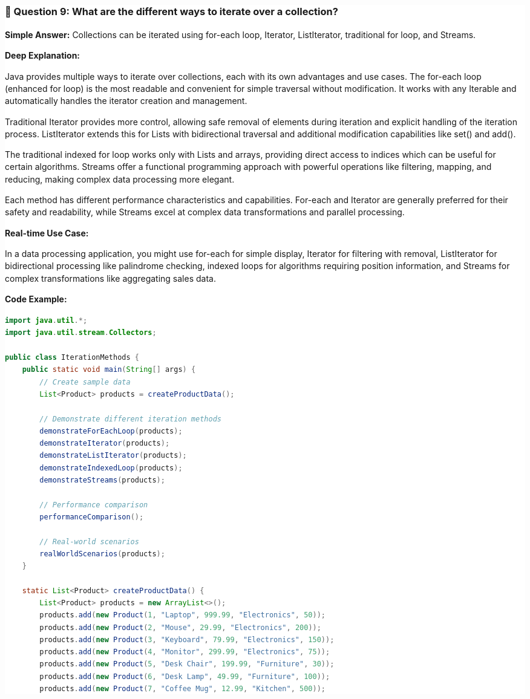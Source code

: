 
### 🚀 Question 9: What are the different ways to iterate over a collection?

**Simple Answer:** Collections can be iterated using for-each loop, Iterator, ListIterator, traditional for loop, and Streams.

**Deep Explanation:**

Java provides multiple ways to iterate over collections, each with its own advantages and use cases. The for-each loop (enhanced for loop) is the most readable and convenient for simple traversal without modification. It works with any Iterable and automatically handles the iterator creation and management.

Traditional Iterator provides more control, allowing safe removal of elements during iteration and explicit handling of the iteration process. ListIterator extends this for Lists with bidirectional traversal and additional modification capabilities like set() and add().

The traditional indexed for loop works only with Lists and arrays, providing direct access to indices which can be useful for certain algorithms. Streams offer a functional programming approach with powerful operations like filtering, mapping, and reducing, making complex data processing more elegant.

Each method has different performance characteristics and capabilities. For-each and Iterator are generally preferred for their safety and readability, while Streams excel at complex data transformations and parallel processing.

**Real-time Use Case:**

In a data processing application, you might use for-each for simple display, Iterator for filtering with removal, ListIterator for bidirectional processing like palindrome checking, indexed loops for algorithms requiring position information, and Streams for complex transformations like aggregating sales data.

**Code Example:**

```java
import java.util.*;
import java.util.stream.Collectors;

public class IterationMethods {
    public static void main(String[] args) {
        // Create sample data
        List<Product> products = createProductData();
        
        // Demonstrate different iteration methods
        demonstrateForEachLoop(products);
        demonstrateIterator(products);
        demonstrateListIterator(products);
        demonstrateIndexedLoop(products);
        demonstrateStreams(products);
        
        // Performance comparison
        performanceComparison();
        
        // Real-world scenarios
        realWorldScenarios(products);
    }
    
    static List<Product> createProductData() {
        List<Product> products = new ArrayList<>();
        products.add(new Product(1, "Laptop", 999.99, "Electronics", 50));
        products.add(new Product(2, "Mouse", 29.99, "Electronics", 200));
        products.add(new Product(3, "Keyboard", 79.99, "Electronics", 150));
        products.add(new Product(4, "Monitor", 299.99, "Electronics", 75));
        products.add(new Product(5, "Desk Chair", 199.99, "Furniture", 30));
        products.add(new Product(6, "Desk Lamp", 49.99, "Furniture", 100));
        products.add(new Product(7, "Coffee Mug", 12.99, "Kitchen", 500));
```